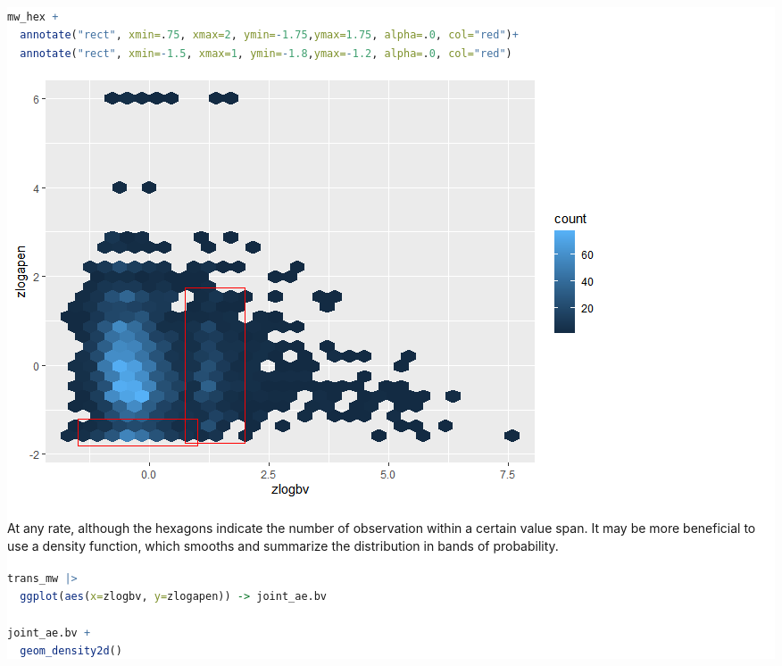 ``` r
mw_hex +
  annotate("rect", xmin=.75, xmax=2, ymin=-1.75,ymax=1.75, alpha=.0, col="red")+
  annotate("rect", xmin=-1.5, xmax=1, ymin=-1.8,ymax=-1.2, alpha=.0, col="red")
```

![](Multivariate-visualization-ex3_files/figure-commonmark/hexagonal%20annotation%20different%20dist-1.png)

At any rate, although the hexagons indicate the number of observation
within a certain value span. It may be more beneficial to use a density
function, which smooths and summarize the distribution in bands of
probability.

``` r
trans_mw |> 
  ggplot(aes(x=zlogbv, y=zlogapen)) -> joint_ae.bv
  
joint_ae.bv +
  geom_density2d()
```
